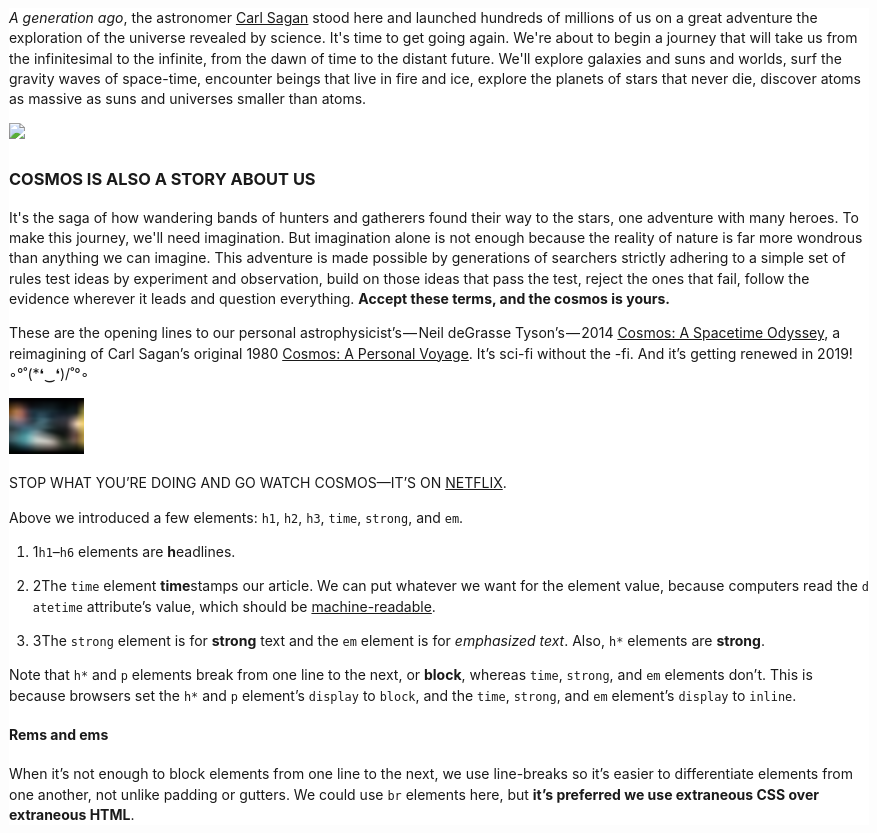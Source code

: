 <em>A generation ago</em>, the astronomer <a href="https://en.wikipedia.org/wiki/carl_sagan">Carl Sagan</a> stood here and launched hundreds of millions of us on a great adventure the exploration of the universe revealed by science. It's time to get going again. We're about to begin a journey that will take us from the infinitesimal to the infinite, from the dawn of time to the distant future. We'll explore galaxies and suns and worlds, surf the gravity waves of space-time, encounter beings that live in fire and ice, explore the planets of stars that never die, discover atoms as massive as suns and universes smaller than atoms.

</p>
<img class="size-4" src="images/cosmos.jpg">
<h3>COSMOS IS ALSO A STORY ABOUT US</h3>

<p>It's the saga of how wandering bands of hunters and gatherers found their way to the stars, one adventure with many heroes. To make this journey, we'll need imagination. But imagination alone is not enough because the reality of nature is far more wondrous than anything we can imagine. This adventure is made possible by generations of searchers strictly adhering to a simple set of rules test ideas by experiment and observation, build on those ideas that pass the test, reject the ones that fail, follow the evidence wherever it leads and question everything. <strong>Accept these terms, and the cosmos is yours.</strong>

</p>
</article>

These are the opening lines to our personal astrophysicist’s — Neil deGrasse Tyson’s — 2014 [Cosmos: A Spacetime Odyssey](https://en.wikipedia.org/wiki/cosmos:_a_spacetime_odyssey), a reimagining of Carl Sagan’s original 1980 [Cosmos: A Personal Voyage](https://en.wikipedia.org/wiki/cosmos:_a_personal_voyage). It’s sci-fi without the -fi. And it’s getting renewed in 2019! ◦°˚\(*❛‿❛)/˚°◦

![](../_resources/abe5b96a90eac639bc2c7c27ad689ea2.png)

STOP WHAT YOU’RE DOING AND GO WATCH COSMOS—IT’S ON [NETFLIX](https://www.netflix.com/watch/80004397).

Above we introduced a few elements: `h1`, `h2`, `h3`, `time`, `strong`, and `em`.

1. 1`h1`–`h6` elements are **h**eadlines.

2. 2The `time` element **time**stamps our article. We can put whatever we want for the element value, because computers read the `datetime` attribute’s value, which should be [machine-readable](https://en.wikipedia.org/wiki/iso_8601).

3. 3The `strong` element is for **strong** text and the `em` element is for *emphasized text*. Also, `h*` elements are **strong**.

Note that `h*` and `p` elements break from one line to the next, or **block**, whereas `time`, `strong`, and `em` elements don’t. This is because browsers set the `h*` and `p` element’s `display` to `block`, and the `time`, `strong`, and `em` element’s `display` to `inline`.

#### Rems and ems

When it’s not enough to block elements from one line to the next, we use line-breaks so it’s easier to differentiate elements from one another, not unlike padding or gutters. We could use `br` elements here, but **it’s preferred we use extraneous CSS over extraneous HTML**.
